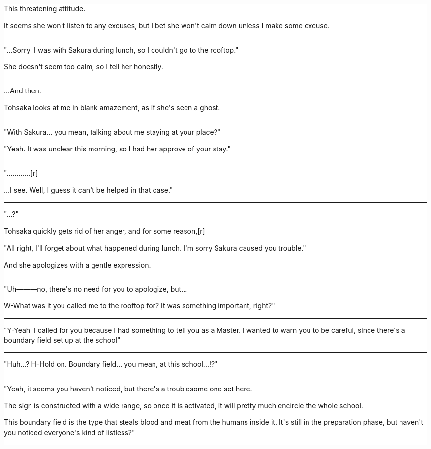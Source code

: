 This threatening attitude.  
  
It seems she won't listen to any excuses, but I bet she won't calm down unless I make some excuse.  
  
---  
  
"...Sorry. I was with Sakura during lunch, so I couldn't go to the rooftop."  
  
She doesn't seem too calm, so I tell her honestly.  
  
---  
  
...And then.  
  
Tohsaka looks at me in blank amazement, as if she's seen a ghost.  
  
---  
  
"With Sakura... you mean, talking about me staying at your place?"  
  
"Yeah. It was unclear this morning, so I had her approve of your stay."  
  
---  
  
"............[r]  
  
...I see. Well, I guess it can't be helped in that case."  
  
---  
  
"...?"  
  
Tohsaka quickly gets rid of her anger, and for some reason,[r]  
  
"All right, I'll forget about what happened during lunch. I'm sorry Sakura caused you trouble."  
  
And she apologizes with a gentle expression.  
  
---  
  
"Uh―――no, there's no need for you to apologize, but...  
  
W-What was it you called me to the rooftop for? It was something important, right?"  
  
---  
  
"Y-Yeah. I called for you because I had something to tell you as a Master. I wanted to warn you to be careful, since there's a boundary field set up at the school"  
  
---  
  
"Huh...? H-Hold on. Boundary field... you mean, at this school...!?"  
  
---  
  
"Yeah, it seems you haven't noticed, but there's a troublesome one set here.  
  
The sign is constructed with a wide range, so once it is activated, it will pretty much encircle the whole school.  
  
This boundary field is the type that steals blood and meat from the humans inside it. It's still in the preparation phase, but haven't you noticed everyone's kind of listless?"  
  
---  